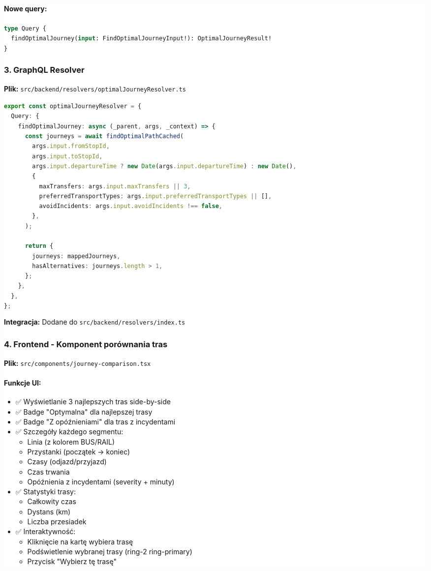 #### Nowe query:
```graphql
type Query {
  findOptimalJourney(input: FindOptimalJourneyInput!): OptimalJourneyResult!
}
```

### 3. **GraphQL Resolver**

**Plik:** `src/backend/resolvers/optimalJourneyResolver.ts`

```typescript
export const optimalJourneyResolver = {
  Query: {
    findOptimalJourney: async (_parent, args, _context) => {
      const journeys = await findOptimalPathCached(
        args.input.fromStopId,
        args.input.toStopId,
        args.input.departureTime ? new Date(args.input.departureTime) : new Date(),
        {
          maxTransfers: args.input.maxTransfers || 3,
          preferredTransportTypes: args.input.preferredTransportTypes || [],
          avoidIncidents: args.input.avoidIncidents !== false,
        },
      );

      return {
        journeys: mappedJourneys,
        hasAlternatives: journeys.length > 1,
      };
    },
  },
};
```

**Integracja:** Dodane do `src/backend/resolvers/index.ts`

### 4. **Frontend - Komponent porównania tras**

**Plik:** `src/components/journey-comparison.tsx`

#### Funkcje UI:
- ✅ Wyświetlanie 3 najlepszych tras side-by-side
- ✅ Badge "Optymalna" dla najlepszej trasy
- ✅ Badge "Z opóźnieniami" dla tras z incydentami
- ✅ Szczegóły każdego segmentu:
  - Linia (z kolorem BUS/RAIL)
  - Przystanki (początek → koniec)
  - Czasy (odjazd/przyjazd)
  - Czas trwania
  - Opóźnienia z incydentami (severity + minuty)
- ✅ Statystyki trasy:
  - Całkowity czas
  - Dystans (km)
  - Liczba przesiadek
- ✅ Interaktywność:
  - Kliknięcie na kartę wybiera trasę
  - Podświetlenie wybranej trasy (ring-2 ring-primary)
  - Przycisk "Wybierz tę trasę"
